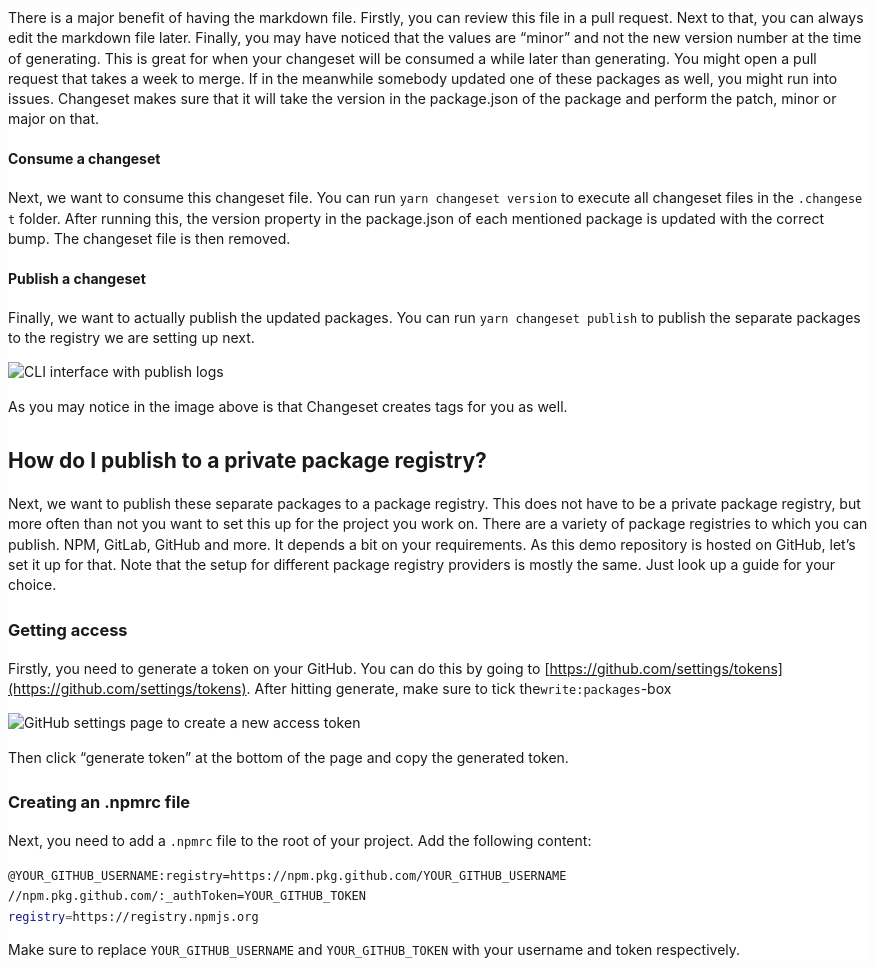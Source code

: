 There is a major benefit of having the markdown file. Firstly, you can review this file in a pull request. Next to that, you can always edit the markdown file later. Finally, you may have noticed that the values are “minor” and not the new version number at the time of generating. This is great for when your changeset will be consumed a while later than generating. You might open a pull request that takes a week to merge. If in the meanwhile somebody updated one of these packages as well, you might run into issues. Changeset makes sure that it will take the version in the package.json of the package and perform the patch, minor or major on that.

#### Consume a changeset

Next, we want to consume this changeset file. You can run `yarn changeset version` to execute all changeset files in the `.changeset` folder. After running this, the version property in the package.json of each mentioned package is updated with the correct bump. The changeset file is then removed.

#### Publish a changeset

Finally, we want to actually publish the updated packages. You can run `yarn changeset publish` to publish the separate packages to the registry we are setting up next.

![CLI interface with publish logs](/articles/how-do-i-build-a-component-library/monorepo-semver-package-registry/changeset-publish.png)

As you may notice in the image above is that Changeset creates tags for you as well.

## How do I publish to a private package registry?

Next, we want to publish these separate packages to a package registry. This does not have to be a private package registry, but more often than not you want to set this up for the project you work on. There are a variety of package registries to which you can publish. NPM, GitLab, GitHub and more. It depends a bit on your requirements. As this demo repository is hosted on GitHub, let’s set it up for that. Note that the setup for different package registry providers is mostly the same. Just look up a guide for your choice.

### Getting access

Firstly, you need to generate a token on your GitHub. You can do this by going to [https://github.com/settings/tokens](https://github.com/settings/tokens). After hitting generate, make sure to tick the`write:packages`-box

![GitHub settings page to create a new access token](/articles/how-do-i-build-a-component-library/monorepo-semver-package-registry/github-token.png)

Then click “generate token” at the bottom of the page and copy the generated token.

### Creating an .npmrc file

Next, you need to add a `.npmrc` file to the root of your project. Add the following content:

```bash
@YOUR_GITHUB_USERNAME:registry=https://npm.pkg.github.com/YOUR_GITHUB_USERNAME
//npm.pkg.github.com/:_authToken=YOUR_GITHUB_TOKEN
registry=https://registry.npmjs.org
```

Make sure to replace `YOUR_GITHUB_USERNAME` and `YOUR_GITHUB_TOKEN` with your username and token respectively.
